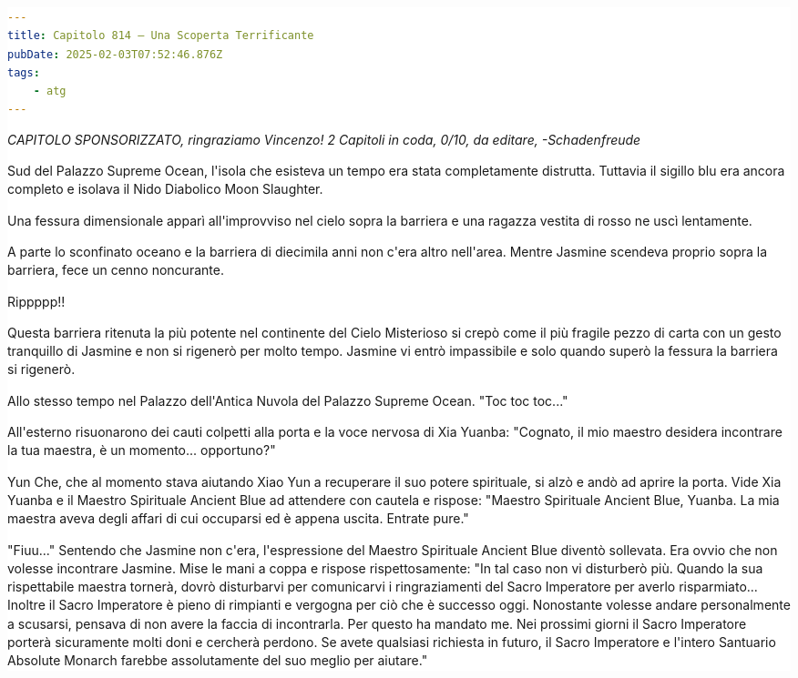 ```yaml
---
title: Capitolo 814 – Una Scoperta Terrificante
pubDate: 2025-02-03T07:52:46.876Z
tags:
    - atg
---
```



<em>CAPITOLO SPONSORIZZATO, ringraziamo Vincenzo!
2 Capitoli in coda, 0/10,
da editare,
-Schadenfreude</em>


Sud del Palazzo Supreme Ocean, l'isola che esisteva un tempo era stata completamente distrutta. Tuttavia il sigillo blu era ancora completo e isolava il Nido Diabolico Moon Slaughter.


Una fessura dimensionale apparì all'improvviso nel cielo sopra la barriera e una ragazza vestita di rosso ne uscì lentamente.


A parte lo sconfinato oceano e la barriera di diecimila anni non c'era altro nell'area. Mentre Jasmine scendeva proprio sopra la barriera, fece un cenno noncurante.


Rippppp!!


Questa barriera ritenuta la più potente nel continente del Cielo Misterioso si crepò come il più fragile pezzo di carta con un gesto tranquillo di Jasmine e non si rigenerò per molto tempo. Jasmine vi entrò impassibile e solo quando superò la fessura la barriera si rigenerò.


Allo stesso tempo nel Palazzo dell'Antica Nuvola del Palazzo Supreme Ocean.
"Toc toc toc..."


All'esterno risuonarono dei cauti colpetti alla porta e la voce nervosa di Xia Yuanba: "Cognato, il mio maestro desidera incontrare la tua maestra, è un momento... opportuno?"


Yun Che, che al momento stava aiutando Xiao Yun a recuperare il suo potere spirituale, si alzò e andò ad aprire la porta. Vide Xia Yuanba e il Maestro Spirituale Ancient Blue ad attendere con cautela e rispose: "Maestro Spirituale Ancient Blue, Yuanba. La mia maestra aveva degli affari di cui occuparsi ed è appena uscita. Entrate pure."


"Fiuu..." Sentendo che Jasmine non c'era, l'espressione del Maestro Spirituale Ancient Blue diventò sollevata. Era ovvio che non volesse incontrare Jasmine. Mise le mani a coppa e rispose rispettosamente: "In tal caso non vi disturberò più.
Quando la sua rispettabile maestra tornerà, dovrò disturbarvi per comunicarvi i ringraziamenti del Sacro Imperatore per averlo risparmiato... Inoltre il Sacro Imperatore è pieno di rimpianti e vergogna per ciò che è successo oggi. Nonostante volesse andare personalmente a scusarsi, pensava di non avere la faccia di incontrarla. Per questo ha mandato me. Nei prossimi giorni il Sacro Imperatore porterà sicuramente molti doni e cercherà perdono. Se avete qualsiasi richiesta in futuro, il Sacro Imperatore e l'intero Santuario Absolute Monarch farebbe assolutamente del suo meglio per aiutare."
